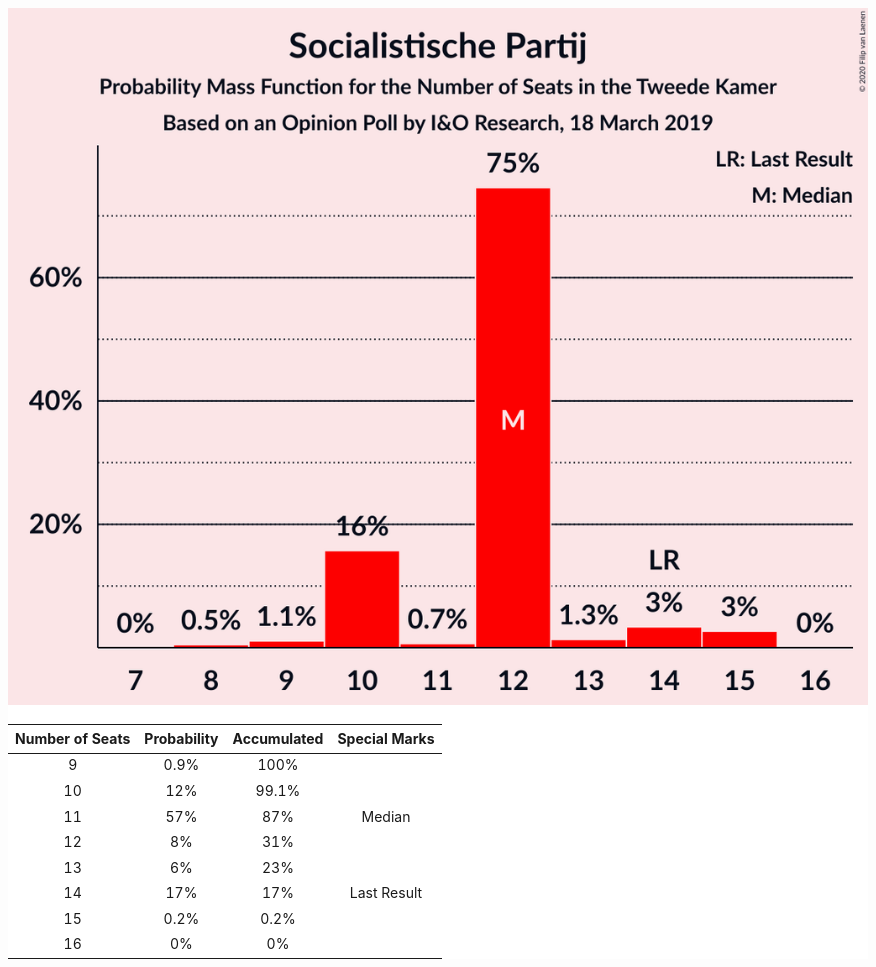![Graph with seats probability mass function not yet produced](2019-03-18-IOResearch-seats-pmf-socialistischepartij.png "Seats Probability Mass Function")

| Number of Seats | Probability | Accumulated | Special Marks |
|:---------------:|:-----------:|:-----------:|:-------------:|
| 9 | 0.9% | 100% |  |
| 10 | 12% | 99.1% |  |
| 11 | 57% | 87% | Median |
| 12 | 8% | 31% |  |
| 13 | 6% | 23% |  |
| 14 | 17% | 17% | Last Result |
| 15 | 0.2% | 0.2% |  |
| 16 | 0% | 0% |  |
